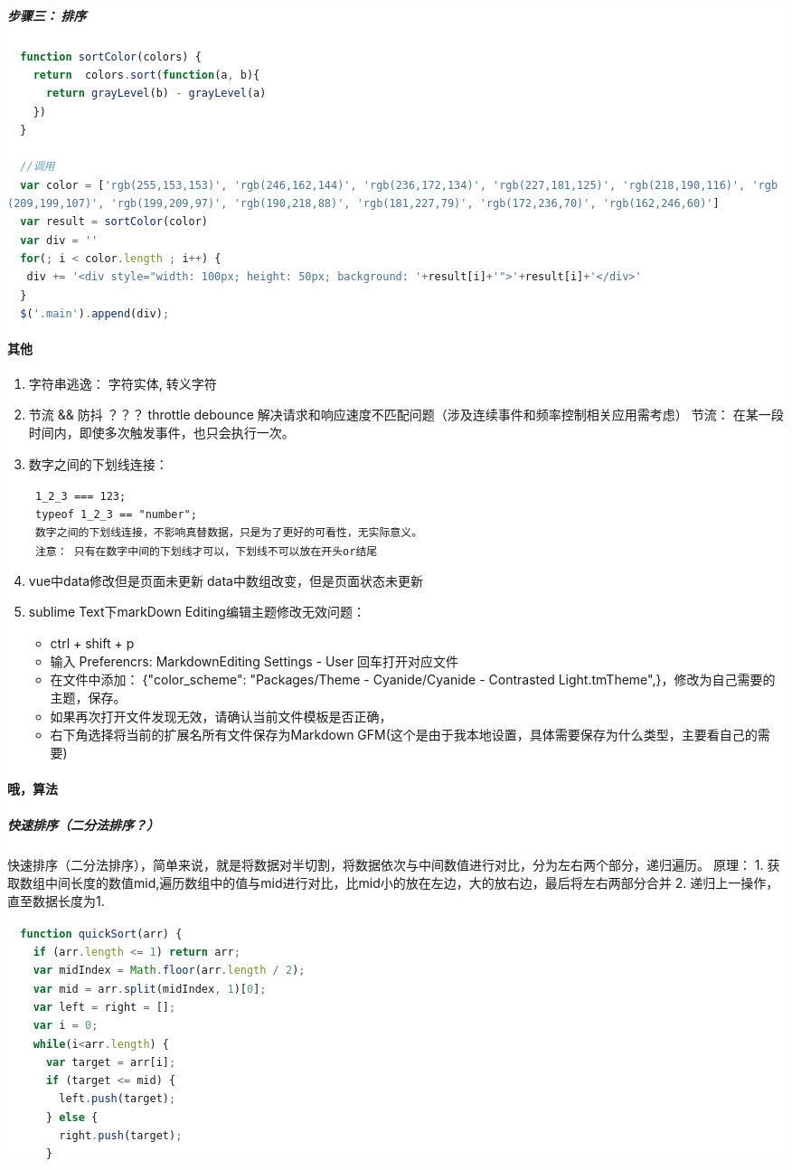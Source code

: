 ##### 步骤三： 排序
  ```javascript
    function sortColor(colors) {
      return  colors.sort(function(a, b){
        return grayLevel(b) - grayLevel(a)
      })
    }

    //调用
    var color = ['rgb(255,153,153)', 'rgb(246,162,144)', 'rgb(236,172,134)', 'rgb(227,181,125)', 'rgb(218,190,116)', 'rgb(209,199,107)', 'rgb(199,209,97)', 'rgb(190,218,88)', 'rgb(181,227,79)', 'rgb(172,236,70)', 'rgb(162,246,60)']
    var result = sortColor(color)
    var div = ''
    for(; i < color.length ; i++) {
     div += '<div style="width: 100px; height: 50px; background: '+result[i]+'">'+result[i]+'</div>'
    }
    $('.main').append(div);
  ```

#### 其他
  1. 字符串逃逸： 字符实体, 转义字符
  2. 节流 && 防抖 ？？？ throttle debounce
    解决请求和响应速度不匹配问题（涉及连续事件和频率控制相关应用需考虑）
    节流： 在某一段时间内，即使多次触发事件，也只会执行一次。
  3. 数字之间的下划线连接：
     ```
      1_2_3 === 123;
      typeof 1_2_3 == "number";
      数字之间的下划线连接，不影响真替数据，只是为了更好的可看性，无实际意义。
      注意： 只有在数字中间的下划线才可以，下划线不可以放在开头or结尾
     ```

  4. vue中data修改但是页面未更新
    data中数组改变，但是页面状态未更新
  5. sublime Text下markDown Editing编辑主题修改无效问题：
     * ctrl + shift + p
     * 输入 Preferencrs: MarkdownEditing Settings - User 回车打开对应文件
     * 在文件中添加：
        {"color_scheme": "Packages/Theme - Cyanide/Cyanide - Contrasted Light.tmTheme",}，修改为自己需要的主题，保存。
     * 如果再次打开文件发现无效，请确认当前文件模板是否正确，
     * 右下角选择将当前的扩展名所有文件保存为Markdown GFM(这个是由于我本地设置，具体需要保存为什么类型，主要看自己的需要)

#### 哦，算法
##### 快速排序（二分法排序？）
  快速排序（二分法排序），简单来说，就是将数据对半切割，将数据依次与中间数值进行对比，分为左右两个部分，递归遍历。
  原理：
    1. 获取数组中间长度的数值mid,遍历数组中的值与mid进行对比，比mid小的放在左边，大的放右边，最后将左右两部分合并
    2. 递归上一操作，直至数据长度为1.

  ```javascript
    function quickSort(arr) {
      if (arr.length <= 1) return arr;
      var midIndex = Math.floor(arr.length / 2);
      var mid = arr.split(midIndex, 1)[0];
      var left = right = [];
      var i = 0;
      while(i<arr.length) {
        var target = arr[i];
        if (target <= mid) {
          left.push(target);
        } else {
          right.push(target);
        }
  ```